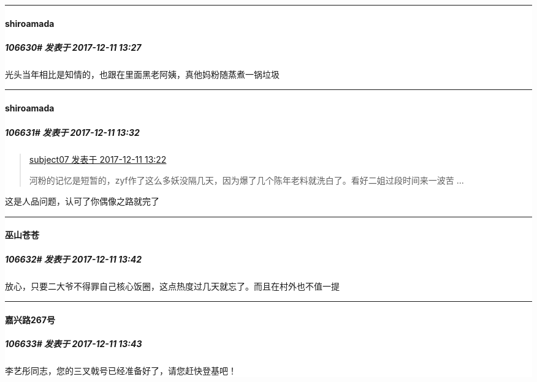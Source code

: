





-----

####  shiroamada  
##### 106630#       发表于 2017-12-11 13:27




光头当年相比是知情的，也跟在里面黑老阿姨，真他妈粉随蒸煮一锅垃圾







-----

####  shiroamada  
##### 106631#       发表于 2017-12-11 13:32



<blockquote><a href="httphttps://bbs.saraba1st.com/2b/forum.php?mod=redirect&amp;goto=findpost&amp;pid=37955850&amp;ptid=1105387" target="_blank">subject07 发表于 2017-12-11 13:22</a>

河粉的记忆是短暂的，zyf作了这么多妖没隔几天，因为爆了几个陈年老料就洗白了。看好二姐过段时间来一波苦 ...</blockquote>
这是人品问题，认可了你偶像之路就完了







-----

####  巫山苍苍  
##### 106632#       发表于 2017-12-11 13:42




放心，只要二大爷不得罪自己核心饭圈，这点热度过几天就忘了。而且在村外也不值一提







-----

####  嘉兴路267号  
##### 106633#       发表于 2017-12-11 13:43




李艺彤同志，您的三叉戟号已经准备好了，请您赶快登基吧！



